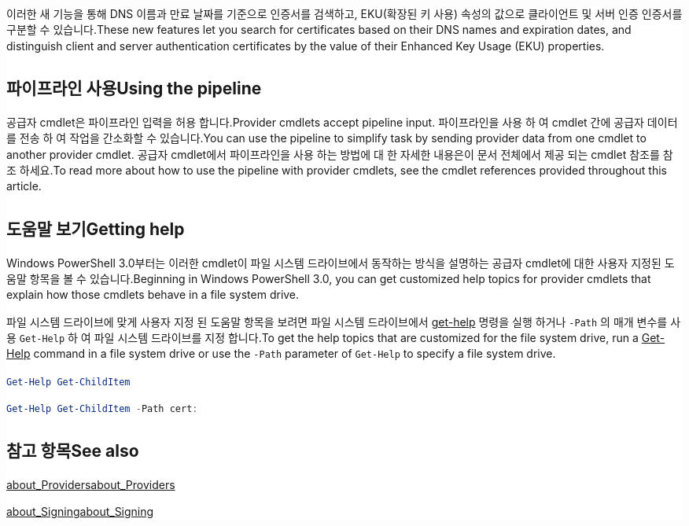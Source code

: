 <span data-ttu-id="c5600-271">이러한 새 기능을 통해 DNS 이름과 만료 날짜를 기준으로 인증서를 검색하고, EKU(확장된 키 사용) 속성의 값으로 클라이언트 및 서버 인증 인증서를 구분할 수 있습니다.</span><span class="sxs-lookup"><span data-stu-id="c5600-271">These new features let you search for certificates based on their DNS names and expiration dates, and distinguish client and server authentication certificates by the value of their Enhanced Key Usage (EKU) properties.</span></span>

## <a name="using-the-pipeline"></a><span data-ttu-id="c5600-272">파이프라인 사용</span><span class="sxs-lookup"><span data-stu-id="c5600-272">Using the pipeline</span></span>

<span data-ttu-id="c5600-273">공급자 cmdlet은 파이프라인 입력을 허용 합니다.</span><span class="sxs-lookup"><span data-stu-id="c5600-273">Provider cmdlets accept pipeline input.</span></span> <span data-ttu-id="c5600-274">파이프라인을 사용 하 여 cmdlet 간에 공급자 데이터를 전송 하 여 작업을 간소화할 수 있습니다.</span><span class="sxs-lookup"><span data-stu-id="c5600-274">You can use the pipeline to simplify task by sending provider data from one cmdlet to another provider cmdlet.</span></span>
<span data-ttu-id="c5600-275">공급자 cmdlet에서 파이프라인을 사용 하는 방법에 대 한 자세한 내용은이 문서 전체에서 제공 되는 cmdlet 참조를 참조 하세요.</span><span class="sxs-lookup"><span data-stu-id="c5600-275">To read more about how to use the pipeline with provider cmdlets, see the cmdlet references provided throughout this article.</span></span>

## <a name="getting-help"></a><span data-ttu-id="c5600-276">도움말 보기</span><span class="sxs-lookup"><span data-stu-id="c5600-276">Getting help</span></span>

<span data-ttu-id="c5600-277">Windows PowerShell 3.0부터는 이러한 cmdlet이 파일 시스템 드라이브에서 동작하는 방식을 설명하는 공급자 cmdlet에 대한 사용자 지정된 도움말 항목을 볼 수 있습니다.</span><span class="sxs-lookup"><span data-stu-id="c5600-277">Beginning in Windows PowerShell 3.0, you can get customized help topics for provider cmdlets that explain how those cmdlets behave in a file system drive.</span></span>

<span data-ttu-id="c5600-278">파일 시스템 드라이브에 맞게 사용자 지정 된 도움말 항목을 보려면 파일 시스템 드라이브에서 [get-help](xref:Microsoft.PowerShell.Core.Get-Help) 명령을 실행 하거나 `-Path` 의 매개 변수를 사용 `Get-Help` 하 여 파일 시스템 드라이브를 지정 합니다.</span><span class="sxs-lookup"><span data-stu-id="c5600-278">To get the help topics that are customized for the file system drive, run a [Get-Help](xref:Microsoft.PowerShell.Core.Get-Help) command in a file system drive or use the `-Path` parameter of `Get-Help` to specify a file system drive.</span></span>

```powershell
Get-Help Get-ChildItem
```

```powershell
Get-Help Get-ChildItem -Path cert:
```

## <a name="see-also"></a><span data-ttu-id="c5600-279">참고 항목</span><span class="sxs-lookup"><span data-stu-id="c5600-279">See also</span></span>

[<span data-ttu-id="c5600-280">about_Providers</span><span class="sxs-lookup"><span data-stu-id="c5600-280">about_Providers</span></span>](../../Microsoft.PowerShell.Core/About/about_Providers.md)

[<span data-ttu-id="c5600-281">about_Signing</span><span class="sxs-lookup"><span data-stu-id="c5600-281">about_Signing</span></span>](../../Microsoft.PowerShell.Core/About/about_Signing.md)
